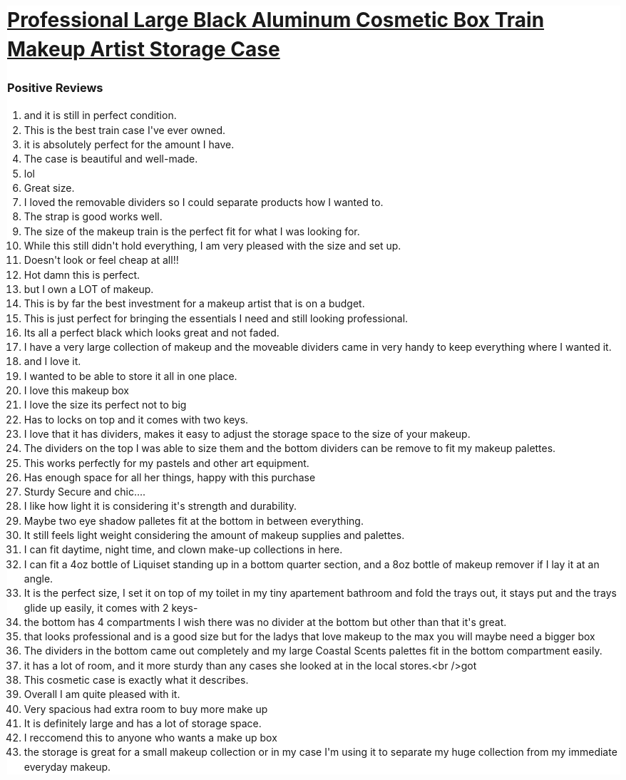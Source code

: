 # [Professional Large Black Aluminum Cosmetic Box Train Makeup Artist Storage Case](https://products.checkmycream.com/products/professional-large-black-aluminum-cosmetic-box-train-makeup-artist-storage-case.html)

### Positive Reviews

<ol>
      <li>and it is still in perfect condition.</li>
      <li>This is the best train case I&#x27;ve ever owned.</li>
      <li>it is absolutely perfect for the amount I have.</li>
      <li>The case is beautiful and well-made.  </li>
      <li>lol</li>
      <li>Great size.</li>
      <li>I loved the removable dividers so I could separate products how I wanted to.  </li>
      <li>The strap is good works well.</li>
      <li>The size of the makeup train is the perfect fit for what I was looking for.</li>
      <li>While this still didn&#x27;t hold everything, I am very pleased with the size and set up.  </li>
      <li>Doesn&#x27;t look or feel cheap at all!!</li>
      <li>Hot damn this is perfect.</li>
      <li>but I own a LOT of makeup.  </li>
      <li>This is by far the best investment for a makeup artist that is on a budget.</li>
      <li>This is just perfect for bringing the essentials I need and still looking professional.</li>
      <li>Its all a perfect black which looks great and not faded.</li>
      <li>I have a very large collection of makeup and the moveable dividers came in very handy to keep everything where I wanted it.</li>
      <li>and I love it.</li>
      <li>I wanted to be able to store it all in one place.  </li>
      <li>I love this makeup box</li>
      <li>I love the size its perfect not to big</li>
      <li>Has to locks on top and it comes with two keys.</li>
      <li>I love that it has dividers, makes it easy to adjust  the storage space to the size of your makeup.</li>
      <li>The dividers on the top I was able to size them and the bottom dividers can be remove to fit my makeup palettes.</li>
      <li>This works perfectly for my pastels and other art equipment.  </li>
      <li>Has enough space for all her things, happy with this purchase</li>
      <li>Sturdy Secure and chic....</li>
      <li>I like how light it is considering it&#x27;s strength and durability.</li>
      <li>Maybe two eye shadow palletes fit at the bottom in between everything.</li>
      <li>It still feels light weight considering the amount of makeup supplies and palettes.</li>
      <li>I can fit daytime, night time, and clown make-up collections in here.</li>
      <li>I can fit a 4oz bottle of Liquiset standing up in a bottom quarter section, and a 8oz bottle of makeup remover if I lay it at an angle.</li>
      <li>It is the perfect size, I set it on top of my toilet in my tiny apartement bathroom and fold the trays out, it stays put and the trays glide up easily, it comes with 2 keys-</li>
      <li>the bottom has 4 compartments I wish there was no divider at the bottom but other than that it&#x27;s great.</li>
      <li>that looks professional and is a good size but for the ladys that love makeup to the max you will maybe need a bigger box</li>
      <li>The dividers in the bottom came out completely and my large Coastal Scents palettes fit in the bottom compartment easily.</li>
      <li>it has a lot of room, and it more sturdy than any cases she looked at in the local stores.&lt;br /&gt;got</li>
      <li>This cosmetic case is exactly what it describes.</li>
      <li>Overall I am quite pleased with it.</li>
      <li>Very spacious had extra room to buy more make up</li>
      <li>It is definitely large and has a lot of storage space.</li>
      <li>I reccomend this to anyone who wants a make up box</li>
      <li>the storage is great for a small makeup collection or in my case I&#x27;m using it to separate my huge collection from my immediate everyday makeup.</li>